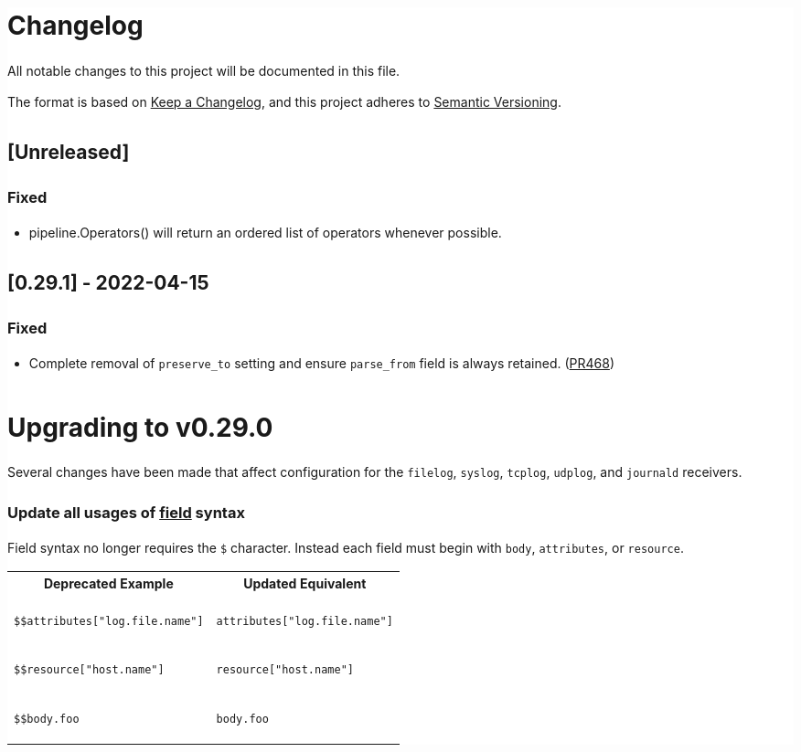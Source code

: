 # Changelog
All notable changes to this project will be documented in this file.

The format is based on [Keep a Changelog](https://keepachangelog.com/en/1.0.0/),
and this project adheres to [Semantic Versioning](https://semver.org/spec/v2.0.0.html).

## [Unreleased]

### Fixed
- pipeline.Operators() will return an ordered list of operators whenever possible.

## [0.29.1] - 2022-04-15

### Fixed
- Complete removal of `preserve_to` setting and ensure `parse_from` field is always retained. ([PR468](https://github.com/open-telemetry/opentelemetry-log-collection/pull/468))

# Upgrading to v0.29.0

Several changes have been made that affect configuration for the `filelog`, `syslog`, `tcplog`, `udplog`, and `journald` receivers.

### Update all usages of [field](/docs/types/field.md) syntax

Field syntax no longer requires the `$` character. Instead each field must begin with `body`, `attributes`, or `resource`.

<table>
<tr><th>Deprecated Example</th><th>Updated Equivalent</th></tr>
<tr><td>

`$$attributes["log.file.name"]`

</td><td>

`attributes["log.file.name"]`

</td></tr><tr><td>

`$$resource["host.name"]`

</td><td>

`resource["host.name"]`

</td></tr><tr><td>

`$$body.foo`

</td><td>

`body.foo`
